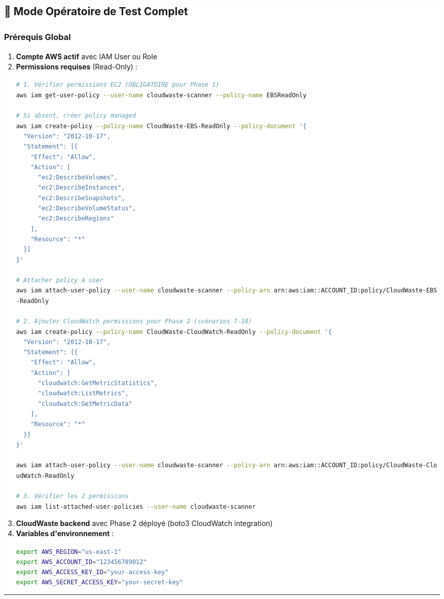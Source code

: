 
## 🧪 Mode Opératoire de Test Complet

### Prérequis Global

1. **Compte AWS actif** avec IAM User ou Role
2. **Permissions requises** (Read-Only) :
   ```bash
   # 1. Vérifier permissions EC2 (OBLIGATOIRE pour Phase 1)
   aws iam get-user-policy --user-name cloudwaste-scanner --policy-name EBSReadOnly

   # Si absent, créer policy managed
   aws iam create-policy --policy-name CloudWaste-EBS-ReadOnly --policy-document '{
     "Version": "2012-10-17",
     "Statement": [{
       "Effect": "Allow",
       "Action": [
         "ec2:DescribeVolumes",
         "ec2:DescribeInstances",
         "ec2:DescribeSnapshots",
         "ec2:DescribeVolumeStatus",
         "ec2:DescribeRegions"
       ],
       "Resource": "*"
     }]
   }'

   # Attacher policy à user
   aws iam attach-user-policy --user-name cloudwaste-scanner --policy-arn arn:aws:iam::ACCOUNT_ID:policy/CloudWaste-EBS-ReadOnly

   # 2. Ajouter CloudWatch permissions pour Phase 2 (scénarios 7-10)
   aws iam create-policy --policy-name CloudWaste-CloudWatch-ReadOnly --policy-document '{
     "Version": "2012-10-17",
     "Statement": [{
       "Effect": "Allow",
       "Action": [
         "cloudwatch:GetMetricStatistics",
         "cloudwatch:ListMetrics",
         "cloudwatch:GetMetricData"
       ],
       "Resource": "*"
     }]
   }'

   aws iam attach-user-policy --user-name cloudwaste-scanner --policy-arn arn:aws:iam::ACCOUNT_ID:policy/CloudWaste-CloudWatch-ReadOnly

   # 3. Vérifier les 2 permissions
   aws iam list-attached-user-policies --user-name cloudwaste-scanner
   ```
3. **CloudWaste backend** avec Phase 2 déployé (boto3 CloudWatch integration)
4. **Variables d'environnement** :
   ```bash
   export AWS_REGION="us-east-1"
   export AWS_ACCOUNT_ID="123456789012"
   export AWS_ACCESS_KEY_ID="your-access-key"
   export AWS_SECRET_ACCESS_KEY="your-secret-key"
   ```

---